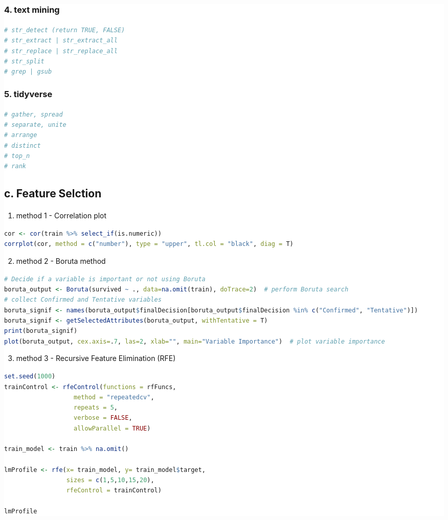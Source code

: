### 4. text mining


```r
# str_detect (return TRUE, FALSE)
# str_extract | str_extract_all
# str_replace | str_replace_all
# str_split
# grep | gsub
```

### 5. tidyverse


```r
# gather, spread
# separate, unite
# arrange
# distinct
# top_n
# rank
```

## c. Feature Selction

1. method 1 - Correlation plot


```r
cor <- cor(train %>% select_if(is.numeric))
corrplot(cor, method = c("number"), type = "upper", tl.col = "black", diag = T)
```

2. method 2 - Boruta method


```r
# Decide if a variable is important or not using Boruta
boruta_output <- Boruta(survived ~ ., data=na.omit(train), doTrace=2)  # perform Boruta search
# collect Confirmed and Tentative variables
boruta_signif <- names(boruta_output$finalDecision[boruta_output$finalDecision %in% c("Confirmed", "Tentative")])  
boruta_signif <- getSelectedAttributes(boruta_output, withTentative = T)
print(boruta_signif)
plot(boruta_output, cex.axis=.7, las=2, xlab="", main="Variable Importance")  # plot variable importance
```

3. method 3 - Recursive Feature Elimination (RFE)


```r
set.seed(1000)
trainControl <- rfeControl(functions = rfFuncs,
                   method = "repeatedcv",
                   repeats = 5,
                   verbose = FALSE,
                   allowParallel = TRUE)

train_model <- train %>% na.omit()

lmProfile <- rfe(x= train_model, y= train_model$target,
                 sizes = c(1,5,10,15,20),
                 rfeControl = trainControl)

lmProfile
```
